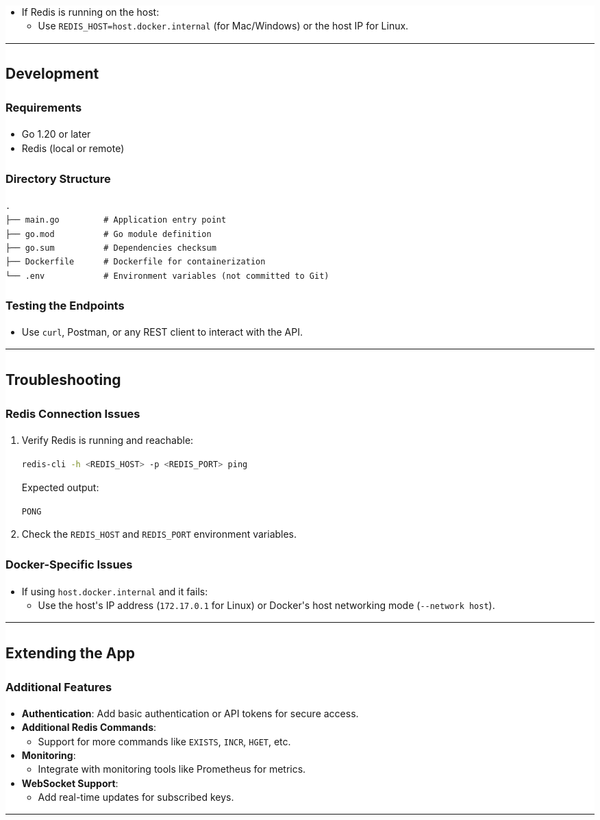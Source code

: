 - If Redis is running on the host:
  - Use `REDIS_HOST=host.docker.internal` (for Mac/Windows) or the host IP for Linux.

---

## **Development**

### **Requirements**
- Go 1.20 or later
- Redis (local or remote)

### **Directory Structure**
```
.
├── main.go         # Application entry point
├── go.mod          # Go module definition
├── go.sum          # Dependencies checksum
├── Dockerfile      # Dockerfile for containerization
└── .env            # Environment variables (not committed to Git)
```

### **Testing the Endpoints**
- Use `curl`, Postman, or any REST client to interact with the API.

---

## **Troubleshooting**

### **Redis Connection Issues**
1. Verify Redis is running and reachable:
   ```bash
   redis-cli -h <REDIS_HOST> -p <REDIS_PORT> ping
   ```
   Expected output:
   ```
   PONG
   ```

2. Check the `REDIS_HOST` and `REDIS_PORT` environment variables.

### **Docker-Specific Issues**
- If using `host.docker.internal` and it fails:
  - Use the host's IP address (`172.17.0.1` for Linux) or Docker's host networking mode (`--network host`).

---

## **Extending the App**

### **Additional Features**
- **Authentication**: Add basic authentication or API tokens for secure access.
- **Additional Redis Commands**:
  - Support for more commands like `EXISTS`, `INCR`, `HGET`, etc.
- **Monitoring**:
  - Integrate with monitoring tools like Prometheus for metrics.
- **WebSocket Support**:
  - Add real-time updates for subscribed keys.

---